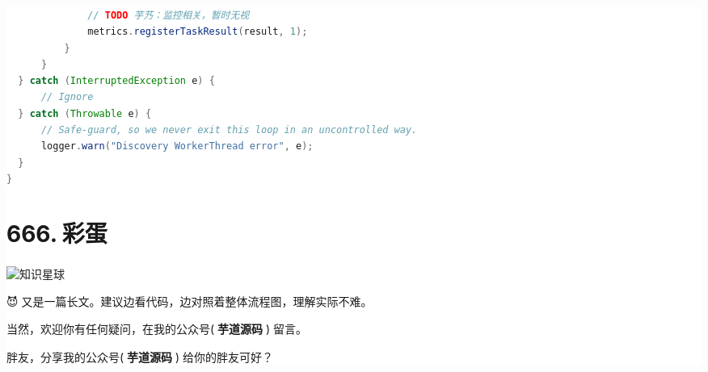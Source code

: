 ```Java
              // TODO 芋艿：监控相关，暂时无视
              metrics.registerTaskResult(result, 1);
          }
      }
  } catch (InterruptedException e) {
      // Ignore
  } catch (Throwable e) {
      // Safe-guard, so we never exit this loop in an uncontrolled way.
      logger.warn("Discovery WorkerThread error", e);
  }
}
```

# 666. 彩蛋

![知识星球](http://www.iocoder.cn/images/Architecture/2017_12_29/01.png)

😈 又是一篇长文。建议边看代码，边对照着整体流程图，理解实际不难。

当然，欢迎你有任何疑问，在我的公众号( **芋道源码** ) 留言。

胖友，分享我的公众号( **芋道源码** ) 给你的胖友可好？

